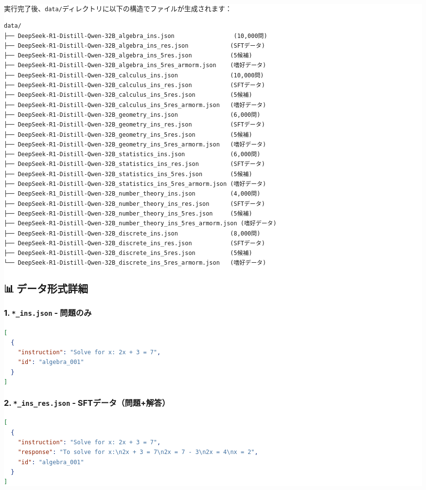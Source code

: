 実行完了後、`data/`ディレクトリに以下の構造でファイルが生成されます：

```
data/
├── DeepSeek-R1-Distill-Qwen-32B_algebra_ins.json                 (10,000問)
├── DeepSeek-R1-Distill-Qwen-32B_algebra_ins_res.json            (SFTデータ)
├── DeepSeek-R1-Distill-Qwen-32B_algebra_ins_5res.json           (5候補)
├── DeepSeek-R1-Distill-Qwen-32B_algebra_ins_5res_armorm.json    (嗜好データ)
├── DeepSeek-R1-Distill-Qwen-32B_calculus_ins.json               (10,000問)
├── DeepSeek-R1-Distill-Qwen-32B_calculus_ins_res.json           (SFTデータ)
├── DeepSeek-R1-Distill-Qwen-32B_calculus_ins_5res.json          (5候補)
├── DeepSeek-R1-Distill-Qwen-32B_calculus_ins_5res_armorm.json   (嗜好データ)
├── DeepSeek-R1-Distill-Qwen-32B_geometry_ins.json               (6,000問)
├── DeepSeek-R1-Distill-Qwen-32B_geometry_ins_res.json           (SFTデータ)
├── DeepSeek-R1-Distill-Qwen-32B_geometry_ins_5res.json          (5候補)
├── DeepSeek-R1-Distill-Qwen-32B_geometry_ins_5res_armorm.json   (嗜好データ)
├── DeepSeek-R1-Distill-Qwen-32B_statistics_ins.json             (6,000問)
├── DeepSeek-R1-Distill-Qwen-32B_statistics_ins_res.json         (SFTデータ)
├── DeepSeek-R1-Distill-Qwen-32B_statistics_ins_5res.json        (5候補)
├── DeepSeek-R1-Distill-Qwen-32B_statistics_ins_5res_armorm.json (嗜好データ)
├── DeepSeek-R1_Distill-Qwen-32B_number_theory_ins.json          (4,000問)
├── DeepSeek-R1-Distill-Qwen-32B_number_theory_ins_res.json      (SFTデータ)
├── DeepSeek-R1-Distill-Qwen-32B_number_theory_ins_5res.json     (5候補)
├── DeepSeek-R1-Distill-Qwen-32B_number_theory_ins_5res_armorm.json (嗜好データ)
├── DeepSeek-R1-Distill-Qwen-32B_discrete_ins.json               (8,000問)
├── DeepSeek-R1-Distill-Qwen-32B_discrete_ins_res.json           (SFTデータ)
├── DeepSeek-R1-Distill-Qwen-32B_discrete_ins_5res.json          (5候補)
└── DeepSeek-R1-Distill-Qwen-32B_discrete_ins_5res_armorm.json   (嗜好データ)
```

## 📊 データ形式詳細

### 1. `*_ins.json` - 問題のみ
```json
[
  {
    "instruction": "Solve for x: 2x + 3 = 7",
    "id": "algebra_001"
  }
]
```

### 2. `*_ins_res.json` - SFTデータ（問題+解答）
```json
[
  {
    "instruction": "Solve for x: 2x + 3 = 7",
    "response": "To solve for x:\n2x + 3 = 7\n2x = 7 - 3\n2x = 4\nx = 2",
    "id": "algebra_001"
  }
]
```
